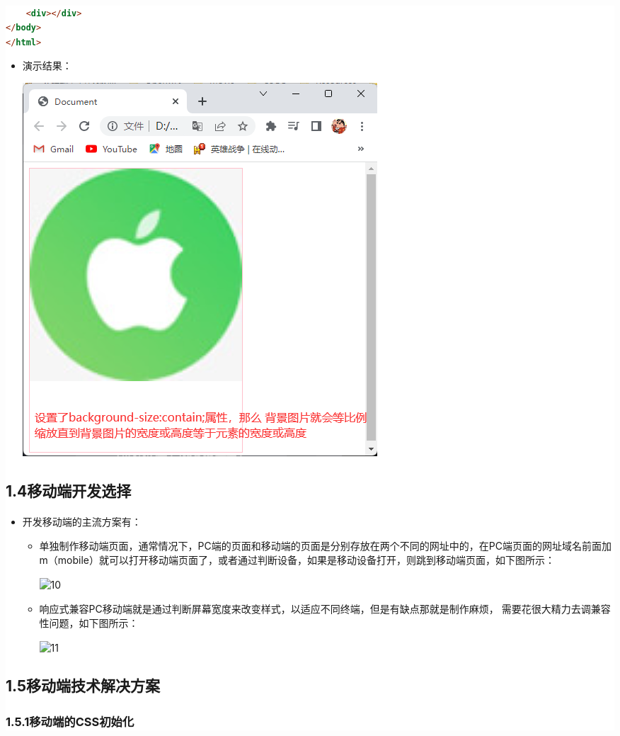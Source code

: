   ```html
      <div></div>
  </body>
  </html>
  ```

- 演示结果：

  ![9](imgs/9.png)

## 1.4移动端开发选择

- 开发移动端的主流方案有：

  - 单独制作移动端页面，通常情况下，PC端的页面和移动端的页面是分别存放在两个不同的网址中的，在PC端页面的网址域名前面加m（mobile）就可以打开移动端页面了，或者通过判断设备，如果是移动设备打开，则跳到移动端页面，如下图所示：

    ![10](imgs/10.gif)

  - 响应式兼容PC移动端就是通过判断屏幕宽度来改变样式，以适应不同终端，但是有缺点那就是制作麻烦， 需要花很大精力去调兼容性问题，如下图所示：

    ![11](imgs/11.gif)

## 1.5移动端技术解决方案

### 1.5.1移动端的CSS初始化
